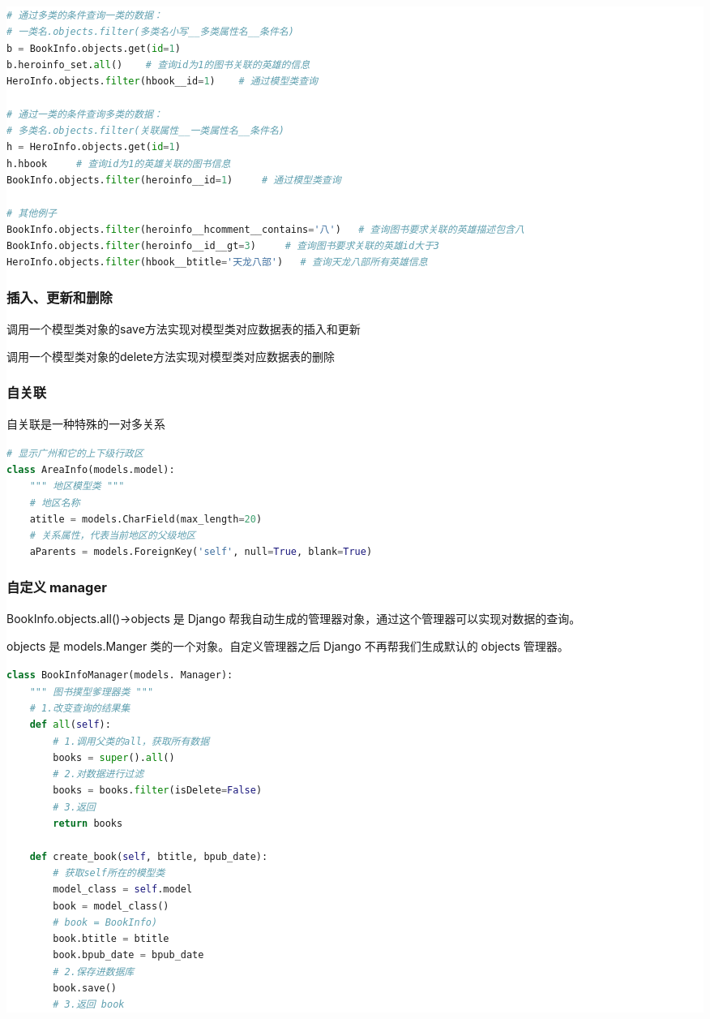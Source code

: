 ```python
# 通过多类的条件查询一类的数据：
# 一类名.objects.filter(多类名小写__多类属性名__条件名)
b = BookInfo.objects.get(id=1)
b.heroinfo_set.all()	# 查询id为1的图书关联的英雄的信息
HeroInfo.objects.filter(hbook__id=1)	# 通过模型类查询

# 通过一类的条件查询多类的数据：
# 多类名.objects.filter(关联属性__一类属性名__条件名)
h = HeroInfo.objects.get(id=1)
h.hbook		# 查询id为1的英雄关联的图书信息
BookInfo.objects.filter(heroinfo__id=1)		# 通过模型类查询

# 其他例子
BookInfo.objects.filter(heroinfo__hcomment__contains='八')	# 查询图书要求关联的英雄描述包含八
BookInfo.objects.filter(heroinfo__id__gt=3)		# 查询图书要求关联的英雄id大于3
HeroInfo.objects.filter(hbook__btitle='天龙八部')	# 查询天龙八部所有英雄信息
```

### 插入、更新和删除

调用一个模型类对象的save方法实现对模型类对应数据表的插入和更新

调用一个模型类对象的delete方法实现对模型类对应数据表的删除

### 自关联

自关联是一种特殊的一对多关系

```python
# 显示广州和它的上下级行政区
class AreaInfo(models.model):
    """ 地区模型类 """
    # 地区名称
    atitle = models.CharField(max_length=20)
    # 关系属性，代表当前地区的父级地区
    aParents = models.ForeignKey('self', null=True, blank=True)
```

### 自定义 manager

BookInfo.objects.all()->objects 是 Django 帮我自动生成的管理器对象，通过这个管理器可以实现对数据的查询。

objects 是 models.Manger 类的一个对象。自定义管理器之后 Django 不再帮我们生成默认的 objects 管理器。

```python
class BookInfoManager(models. Manager):
    """ 图书撲型爹理器类 """
    # 1.改变查询的结果集
	def all(self):
        # 1.调用父类的all，获取所有数据
        books = super().all()
        # 2.对数据进行过滤
        books = books.filter(isDelete=False)
		# 3.返回
        return books
    
    def create_book(self, btitle, bpub_date):
        # 获取self所在的模型类
        model_class = self.model
        book = model_class()
        # book = BookInfo)
        book.btitle = btitle
        book.bpub_date = bpub_date
        # 2.保存进数据库
        book.save()
        # 3.返回 book
```